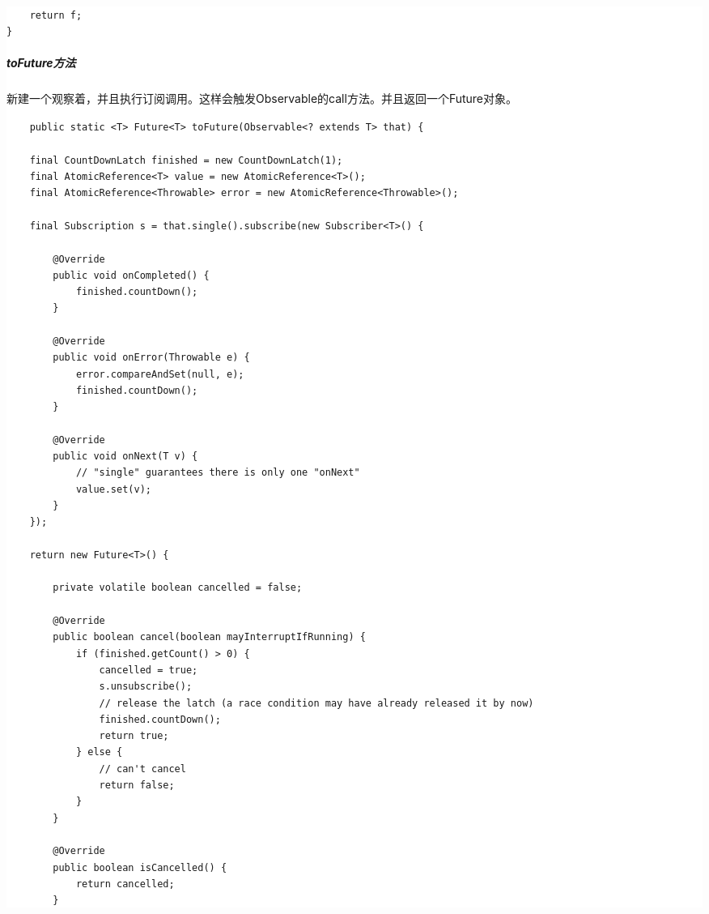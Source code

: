         return f;
    }

##### toFuture方法


新建一个观察着，并且执行订阅调用。这样会触发Observable的call方法。并且返回一个Future对象。

        public static <T> Future<T> toFuture(Observable<? extends T> that) {

        final CountDownLatch finished = new CountDownLatch(1);
        final AtomicReference<T> value = new AtomicReference<T>();
        final AtomicReference<Throwable> error = new AtomicReference<Throwable>();

        final Subscription s = that.single().subscribe(new Subscriber<T>() {

            @Override
            public void onCompleted() {
                finished.countDown();
            }

            @Override
            public void onError(Throwable e) {
                error.compareAndSet(null, e);
                finished.countDown();
            }

            @Override
            public void onNext(T v) {
                // "single" guarantees there is only one "onNext"
                value.set(v);
            }
        });

        return new Future<T>() {

            private volatile boolean cancelled = false;

            @Override
            public boolean cancel(boolean mayInterruptIfRunning) {
                if (finished.getCount() > 0) {
                    cancelled = true;
                    s.unsubscribe();
                    // release the latch (a race condition may have already released it by now)
                    finished.countDown();
                    return true;
                } else {
                    // can't cancel
                    return false;
                }
            }

            @Override
            public boolean isCancelled() {
                return cancelled;
            }
